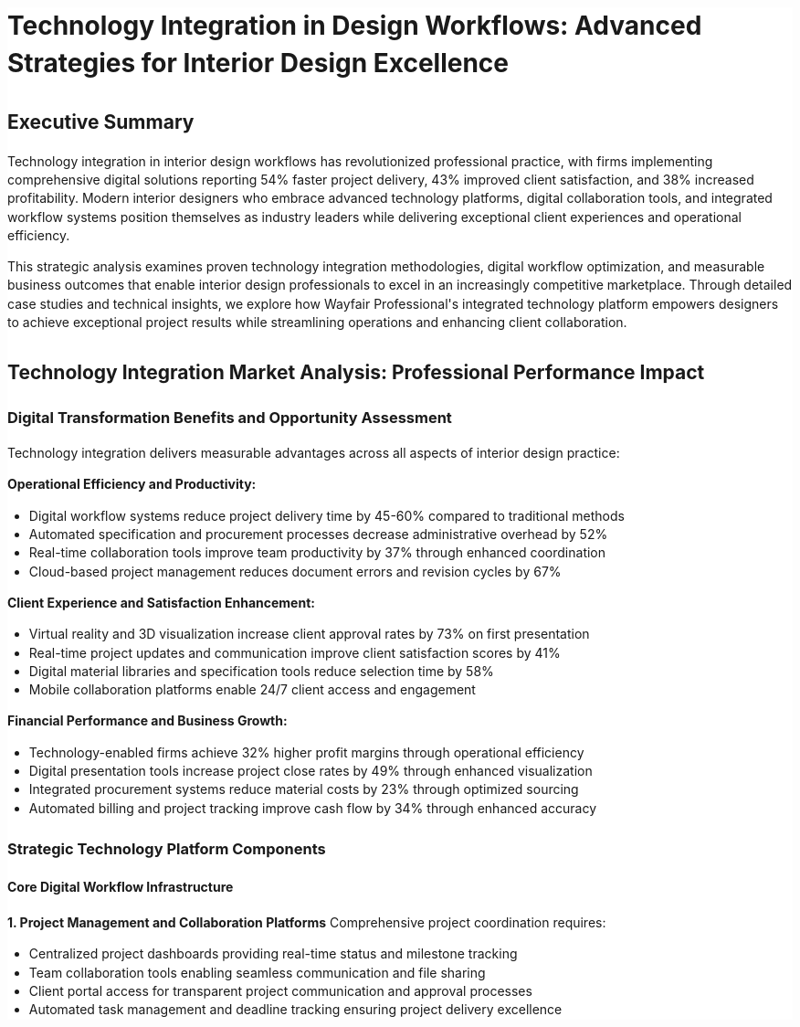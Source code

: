 # Technology Integration in Design Workflows: Advanced Strategies for Interior Design Excellence

## Executive Summary

Technology integration in interior design workflows has revolutionized professional practice, with firms implementing comprehensive digital solutions reporting 54% faster project delivery, 43% improved client satisfaction, and 38% increased profitability. Modern interior designers who embrace advanced technology platforms, digital collaboration tools, and integrated workflow systems position themselves as industry leaders while delivering exceptional client experiences and operational efficiency.

This strategic analysis examines proven technology integration methodologies, digital workflow optimization, and measurable business outcomes that enable interior design professionals to excel in an increasingly competitive marketplace. Through detailed case studies and technical insights, we explore how Wayfair Professional's integrated technology platform empowers designers to achieve exceptional project results while streamlining operations and enhancing client collaboration.

## Technology Integration Market Analysis: Professional Performance Impact

### Digital Transformation Benefits and Opportunity Assessment

Technology integration delivers measurable advantages across all aspects of interior design practice:

**Operational Efficiency and Productivity:**
- Digital workflow systems reduce project delivery time by 45-60% compared to traditional methods
- Automated specification and procurement processes decrease administrative overhead by 52%
- Real-time collaboration tools improve team productivity by 37% through enhanced coordination
- Cloud-based project management reduces document errors and revision cycles by 67%

**Client Experience and Satisfaction Enhancement:**
- Virtual reality and 3D visualization increase client approval rates by 73% on first presentation
- Real-time project updates and communication improve client satisfaction scores by 41%
- Digital material libraries and specification tools reduce selection time by 58%
- Mobile collaboration platforms enable 24/7 client access and engagement

**Financial Performance and Business Growth:**
- Technology-enabled firms achieve 32% higher profit margins through operational efficiency
- Digital presentation tools increase project close rates by 49% through enhanced visualization
- Integrated procurement systems reduce material costs by 23% through optimized sourcing
- Automated billing and project tracking improve cash flow by 34% through enhanced accuracy

### Strategic Technology Platform Components

#### Core Digital Workflow Infrastructure

**1. Project Management and Collaboration Platforms**
Comprehensive project coordination requires:
- Centralized project dashboards providing real-time status and milestone tracking
- Team collaboration tools enabling seamless communication and file sharing
- Client portal access for transparent project communication and approval processes
- Automated task management and deadline tracking ensuring project delivery excellence
